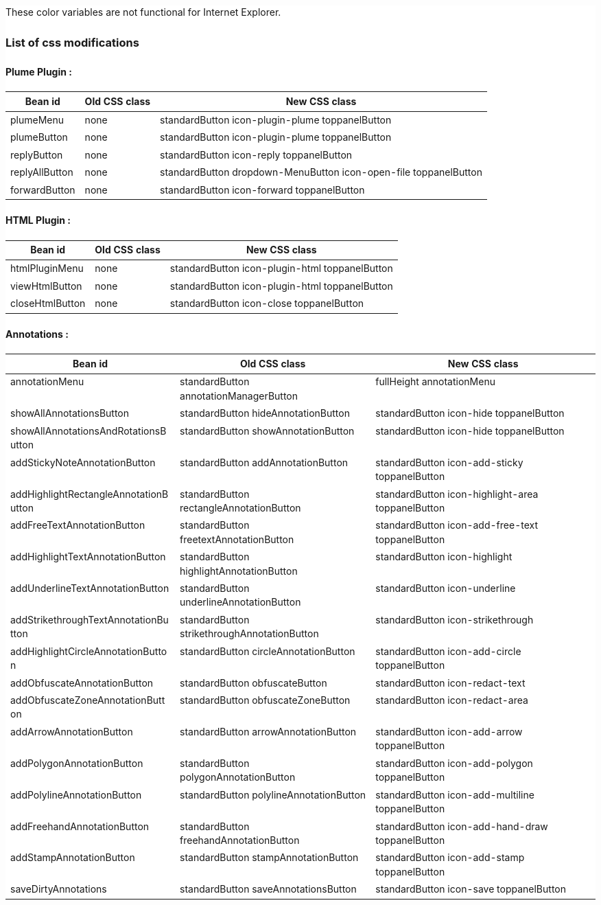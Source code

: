 

These color variables are not functional for Internet Explorer.



### List of css modifications

#### Plume Plugin : 

| Bean id        | Old CSS class      | New CSS class                                                    |
| -------------- | ------------------ | ---------------------------------------------------------------- |
| plumeMenu      | none               | standardButton icon-plugin-plume toppanelButton                  |
| plumeButton    | none               | standardButton icon-plugin-plume toppanelButton                  |
| replyButton    | none               | standardButton icon-reply toppanelButton                         |
| replyAllButton | none               | standardButton dropdown-MenuButton icon-open-file toppanelButton |
| forwardButton  | none               | standardButton icon-forward toppanelButton                       |

#### HTML Plugin :

| Bean id         | Old CSS class      | New CSS class                                  |
| --------------- | ------------------ | ---------------------------------------------- |
| htmlPluginMenu  | none               | standardButton icon-plugin-html toppanelButton |
| viewHtmlButton  | none               | standardButton icon-plugin-html toppanelButton |
| closeHtmlButton | none               | standardButton icon-close toppanelButton       |

#### Annotations : 

| Bean id                               | Old CSS class                                | New CSS class                                          |
| ------------------------------------- | -------------------------------------------- | ------------------------------------------------------ |
| annotationMenu                        | standardButton annotationManagerButton       | fullHeight annotationMenu                              |
| showAllAnnotationsButton              | standardButton hideAnnotationButton          | standardButton icon-hide toppanelButton                |
| showAllAnnotationsAndRotationsButton  | standardButton showAnnotationButton          | standardButton icon-hide toppanelButton                |
| addStickyNoteAnnotationButton         | standardButton addAnnotationButton           | standardButton icon-add-sticky toppanelButton          |
| addHighlightRectangleAnnotationButton | standardButton rectangleAnnotationButton     | standardButton icon-highlight-area toppanelButton      |
| addFreeTextAnnotationButton           | standardButton freetextAnnotationButton      | standardButton icon-add-free-text toppanelButton       |
| addHighlightTextAnnotationButton      | standardButton highlightAnnotationButton     | standardButton icon-highlight                          |
| addUnderlineTextAnnotationButton      | standardButton underlineAnnotationButton     | standardButton icon-underline                          |
| addStrikethroughTextAnnotationButton  | standardButton strikethroughAnnotationButton | standardButton icon-strikethrough                      |
| addHighlightCircleAnnotationButton    | standardButton circleAnnotationButton        | standardButton icon-add-circle toppanelButton          |
| addObfuscateAnnotationButton          | standardButton obfuscateButton               | standardButton icon-redact-text                        |
| addObfuscateZoneAnnotationButton      | standardButton obfuscateZoneButton           | standardButton icon-redact-area                        |
| addArrowAnnotationButton              | standardButton arrowAnnotationButton         | standardButton icon-add-arrow toppanelButton           |
| addPolygonAnnotationButton            | standardButton polygonAnnotationButton       | standardButton icon-add-polygon toppanelButton         |
| addPolylineAnnotationButton           | standardButton polylineAnnotationButton      | standardButton icon-add-multiline toppanelButton       |
| addFreehandAnnotationButton           | standardButton freehandAnnotationButton      | standardButton icon-add-hand-draw toppanelButton       |
| addStampAnnotationButton              | standardButton stampAnnotationButton         | standardButton icon-add-stamp toppanelButton           |
| saveDirtyAnnotations                  | standardButton saveAnnotationsButton         | standardButton icon-save toppanelButton                |